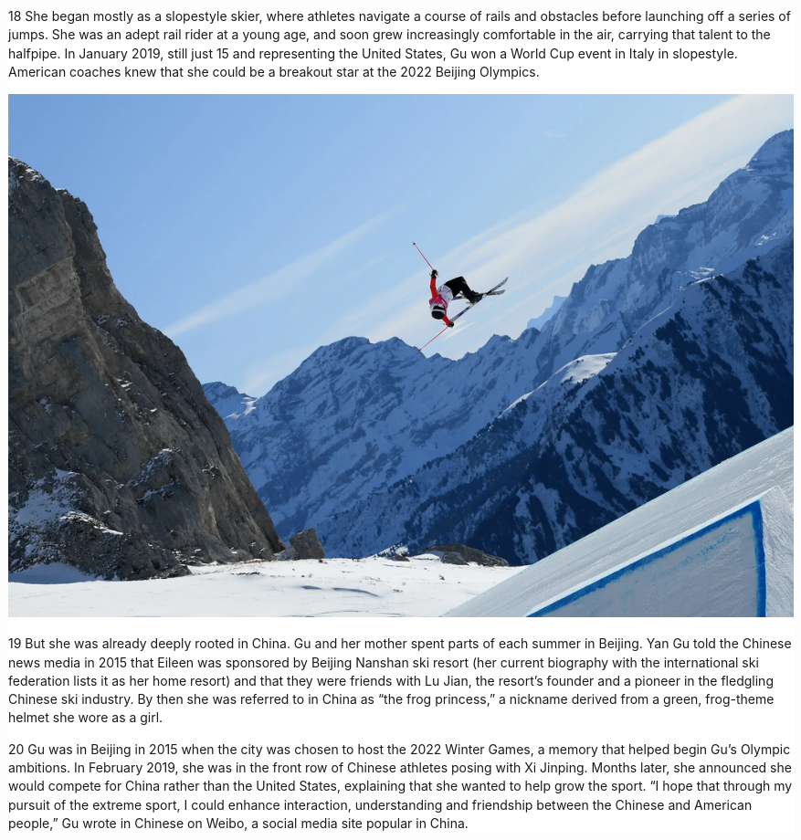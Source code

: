 18 She began mostly as a slopestyle skier, where athletes navigate a course of rails and obstacles before launching off a series of jumps. She was an adept rail rider at a young age, and soon grew increasingly comfortable in the air, carrying that talent to the halfpipe.
In January 2019, still just 15 and representing the United States, Gu won a World Cup event in Italy in slopestyle. American coaches knew that she could be a breakout star at the 2022 Beijing Olympics.

![](./img/boxcnguRf9RysAKLIe11OAnRx0b.png)

19 But she was already deeply rooted in China. Gu and her mother spent parts of each summer in Beijing. Yan Gu told the Chinese news media in 2015 that Eileen was sponsored by Beijing Nanshan ski resort (her current biography with the international ski federation lists it as her home resort) and that they were friends with Lu Jian, the resort’s founder and a pioneer in the fledgling Chinese ski industry.
By then she was referred to in China as “the frog princess,” a nickname derived from a green, frog-theme helmet she wore as a girl.

20 Gu was in Beijing in 2015 when the city was chosen to host the 2022 Winter Games, a memory that helped begin Gu’s Olympic ambitions. In February 2019, she was in the front row of Chinese athletes posing with Xi Jinping.
Months later, she announced she would compete for China rather than the United States, explaining that she wanted to help grow the sport. “I hope that through my pursuit of the extreme sport, I could enhance interaction, understanding and friendship between the Chinese and American people,” Gu wrote in Chinese on Weibo, a social media site popular in China.
